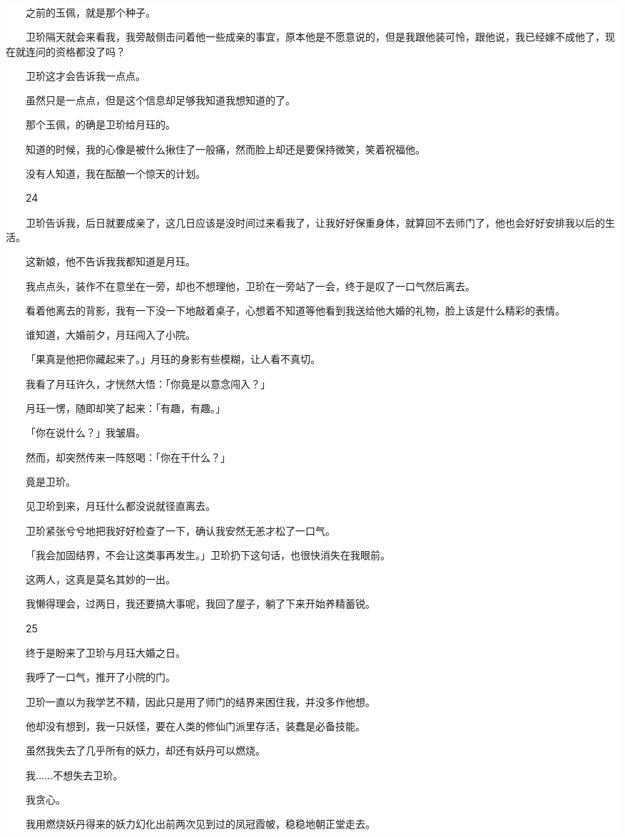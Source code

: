 &emsp;&emsp;之前的玉佩，就是那个种子。  
  
&emsp;&emsp;卫玠隔天就会来看我，我旁敲侧击问着他一些成亲的事宜，原本他是不愿意说的，但是我跟他装可怜，跟他说，我已经嫁不成他了，现在就连问的资格都没了吗？  
  
&emsp;&emsp;卫玠这才会告诉我一点点。  
  
&emsp;&emsp;虽然只是一点点，但是这个信息却足够我知道我想知道的了。  
  
&emsp;&emsp;那个玉佩，的确是卫玠给月珏的。  
  
&emsp;&emsp;知道的时候，我的心像是被什么揪住了一般痛，然而脸上却还是要保持微笑，笑着祝福他。  
  
&emsp;&emsp;没有人知道，我在酝酿一个惊天的计划。  
  
&emsp;&emsp;24  
  
&emsp;&emsp;卫玠告诉我，后日就要成亲了，这几日应该是没时间过来看我了，让我好好保重身体，就算回不去师门了，他也会好好安排我以后的生活。  
  
&emsp;&emsp;这新娘，他不告诉我我都知道是月珏。  
  
&emsp;&emsp;我点点头，装作不在意坐在一旁，却也不想理他，卫玠在一旁站了一会，终于是叹了一口气然后离去。  
  
&emsp;&emsp;看着他离去的背影，我有一下没一下地敲着桌子，心想着不知道等他看到我送给他大婚的礼物，脸上该是什么精彩的表情。  
  
&emsp;&emsp;谁知道，大婚前夕，月珏闯入了小院。  
  
&emsp;&emsp;「果真是他把你藏起来了。」月珏的身影有些模糊，让人看不真切。  
  
&emsp;&emsp;我看了月珏许久，才恍然大悟：「你竟是以意念闯入？」  
  
&emsp;&emsp;月珏一愣，随即却笑了起来：「有趣，有趣。」  
  
&emsp;&emsp;「你在说什么？」我皱眉。  
  
&emsp;&emsp;然而，却突然传来一阵怒喝：「你在干什么？」  
  
&emsp;&emsp;竟是卫玠。  
  
&emsp;&emsp;见卫玠到来，月珏什么都没说就径直离去。  
  
&emsp;&emsp;卫玠紧张兮兮地把我好好检查了一下，确认我安然无恙才松了一口气。  
  
&emsp;&emsp;「我会加固结界，不会让这类事再发生。」卫玠扔下这句话，也很快消失在我眼前。  
  
&emsp;&emsp;这两人，这真是莫名其妙的一出。  
  
&emsp;&emsp;我懒得理会，过两日，我还要搞大事呢，我回了屋子，躺了下来开始养精蓄锐。  
  
&emsp;&emsp;25  
  
&emsp;&emsp;终于是盼来了卫玠与月珏大婚之日。  
  
&emsp;&emsp;我呼了一口气，推开了小院的门。  
  
&emsp;&emsp;卫玠一直以为我学艺不精，因此只是用了师门的结界来困住我，并没多作他想。  
  
&emsp;&emsp;他却没有想到，我一只妖怪，要在人类的修仙门派里存活，装蠢是必备技能。  
  
&emsp;&emsp;虽然我失去了几乎所有的妖力，却还有妖丹可以燃烧。  
  
&emsp;&emsp;我……不想失去卫玠。  
  
&emsp;&emsp;我贪心。  
  
&emsp;&emsp;我用燃烧妖丹得来的妖力幻化出前两次见到过的凤冠霞帔，稳稳地朝正堂走去。  
  